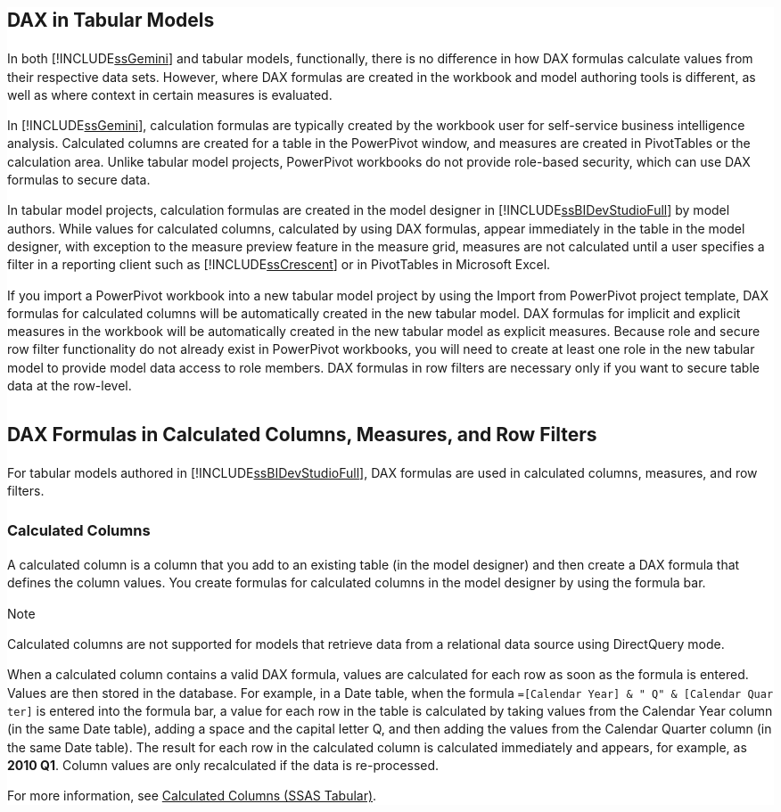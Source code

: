 ##  <a name="bkmk_DAXintm"></a> DAX in Tabular Models  
 In both [!INCLUDE[ssGemini](../../includes/ssgemini-md.md)] and tabular models, functionally, there is no difference in how DAX formulas calculate values from their respective data sets. However, where DAX formulas are created in the workbook and model authoring tools is different, as well as where context in certain measures is evaluated.  
  
 In [!INCLUDE[ssGemini](../../includes/ssgemini-md.md)], calculation formulas are typically created by the workbook user for self-service business intelligence analysis. Calculated columns are created for a table in the PowerPivot window, and measures are created in PivotTables or the calculation area. Unlike tabular model projects, PowerPivot workbooks do not provide role-based security, which can use DAX formulas to secure data.  
  
 In tabular model projects, calculation formulas are created in the model designer in [!INCLUDE[ssBIDevStudioFull](../../includes/ssbidevstudiofull-md.md)] by model authors. While values for calculated columns, calculated by using DAX formulas, appear immediately in the table in the model designer, with exception to the measure preview feature in the measure grid, measures are not calculated until a user specifies a filter in a reporting client such as [!INCLUDE[ssCrescent](../../includes/sscrescent-md.md)] or in PivotTables in Microsoft Excel.  
  
 If you import a PowerPivot workbook into a new tabular model project by using the Import from PowerPivot project template, DAX formulas for calculated columns will be automatically created in the new tabular model. DAX formulas for implicit and explicit measures in the workbook will be automatically created in the new tabular model as explicit measures. Because role and secure row filter functionality do not already exist in PowerPivot workbooks, you will need to create at least one role in the new tabular model to provide model data access to role members. DAX formulas in row filters are necessary only if you want to secure table data at the row-level.  
  
##  <a name="bkmk_DAX"></a> DAX Formulas in Calculated Columns, Measures, and Row Filters  
 For tabular models authored in [!INCLUDE[ssBIDevStudioFull](../../includes/ssbidevstudiofull-md.md)], DAX formulas are used in calculated columns, measures, and row filters.  
  
### Calculated Columns  
 A calculated column is a column that you add to an existing table (in the model designer) and then create a DAX formula that defines the column values. You create formulas for calculated columns in the model designer by using the formula bar.  
  
> [!NOTE]  
>  Calculated columns are not supported for models that retrieve data from a relational data source using DirectQuery mode.  
  
 When a calculated column contains a valid DAX formula, values are calculated for each row as soon as the formula is entered. Values are then stored in the database. For example, in a Date table, when the formula `=[Calendar Year] & " Q" & [Calendar Quarter]` is entered into the formula bar, a value for each row in the table is calculated by taking values from the Calendar Year column (in the same Date table), adding a space and the capital letter Q, and then adding the values from the Calendar Quarter column (in the same Date table). The result for each row in the calculated column is calculated immediately and appears, for example, as **2010 Q1**. Column values are only recalculated if the data is re-processed.  
  
 For more information, see [Calculated Columns &#40;SSAS Tabular&#41;](ssas-calculated-columns.md).  
  